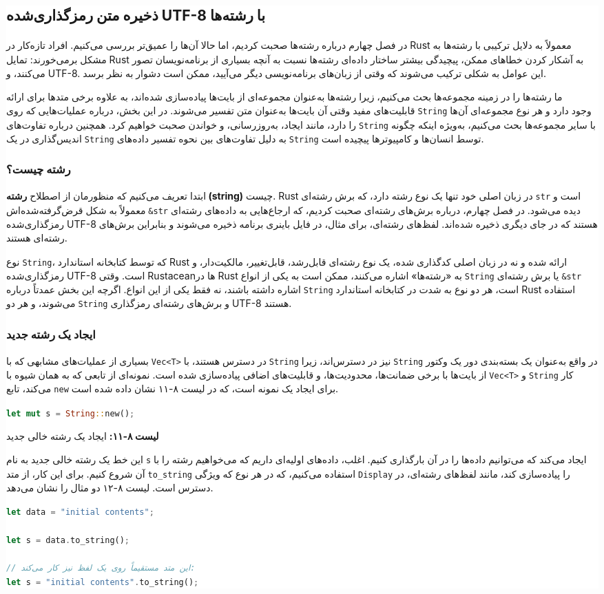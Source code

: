 ## ذخیره متن رمزگذاری‌شده UTF-8 با رشته‌ها

در فصل چهارم درباره رشته‌ها صحبت کردیم، اما حالا آن‌ها را عمیق‌تر بررسی می‌کنیم. افراد تازه‌کار در Rust معمولاً به دلایل ترکیبی با رشته‌ها به مشکل برمی‌خورند: تمایل Rust به آشکار کردن خطاهای ممکن، پیچیدگی بیشتر ساختار داده‌ای رشته‌ها نسبت به آنچه بسیاری از برنامه‌نویسان تصور می‌کنند، و UTF-8. این عوامل به شکلی ترکیب می‌شوند که وقتی از زبان‌های برنامه‌نویسی دیگر می‌آیید، ممکن است دشوار به نظر برسد.

ما رشته‌ها را در زمینه مجموعه‌ها بحث می‌کنیم، زیرا رشته‌ها به‌عنوان مجموعه‌ای از بایت‌ها پیاده‌سازی شده‌اند، به علاوه برخی متدها برای ارائه قابلیت‌های مفید وقتی آن بایت‌ها به‌عنوان متن تفسیر می‌شوند. در این بخش، درباره عملیات‌هایی که روی `String` وجود دارد و هر نوع مجموعه‌ای آن‌ها را دارد، مانند ایجاد، به‌روزرسانی، و خواندن صحبت خواهیم کرد. همچنین درباره تفاوت‌های `String` با سایر مجموعه‌ها بحث می‌کنیم، به‌ویژه اینکه چگونه اندیس‌گذاری در یک `String` به دلیل تفاوت‌های بین نحوه تفسیر داده‌های `String` توسط انسان‌ها و کامپیوترها پیچیده است.

### رشته چیست؟

ابتدا تعریف می‌کنیم که منظورمان از اصطلاح **رشته (string)** چیست. Rust در زبان اصلی خود تنها یک نوع رشته دارد، که برش رشته‌ای `str` است و معمولاً به شکل قرض‌گرفته‌شده‌اش `&str` دیده می‌شود. در فصل چهارم، درباره برش‌های رشته‌ای صحبت کردیم، که ارجاع‌هایی به داده‌های رشته‌ای رمزگذاری‌شده UTF-8 هستند که در جای دیگری ذخیره شده‌اند. لفظ‌های رشته‌ای، برای مثال، در فایل باینری برنامه ذخیره می‌شوند و بنابراین برش‌های رشته‌ای هستند.

نوع `String`، که توسط کتابخانه استاندارد Rust ارائه شده و نه در زبان اصلی کدگذاری شده، یک نوع رشته‌ای قابل‌رشد، قابل‌تغییر، مالکیت‌دار، و رمزگذاری‌شده UTF-8 است. وقتی Rustaceanها در Rust به «رشته‌ها» اشاره می‌کنند، ممکن است به یکی از انواع `String` یا برش رشته‌ای `&str` اشاره داشته باشند، نه فقط یکی از این انواع. اگرچه این بخش عمدتاً درباره `String` است، هر دو نوع به شدت در کتابخانه استاندارد Rust استفاده می‌شوند، و هر دو `String` و برش‌های رشته‌ای رمزگذاری UTF-8 هستند.

### ایجاد یک رشته جدید

بسیاری از عملیات‌های مشابهی که با `Vec<T>` در دسترس هستند، با `String` نیز در دسترس‌اند، زیرا `String` در واقع به‌عنوان یک بسته‌بندی دور یک وکتور از بایت‌ها با برخی ضمانت‌ها، محدودیت‌ها، و قابلیت‌های اضافی پیاده‌سازی شده است. نمونه‌ای از تابعی که به همان شیوه با `Vec<T>` و `String` کار می‌کند، تابع `new` برای ایجاد یک نمونه است، که در لیست ۸-۱۱ نشان داده شده است.

```rust
let mut s = String::new();
```

**لیست ۸-۱۱:** ایجاد یک رشته خالی جدید

این خط یک رشته خالی جدید به نام `s` ایجاد می‌کند که می‌توانیم داده‌ها را در آن بارگذاری کنیم. اغلب، داده‌های اولیه‌ای داریم که می‌خواهیم رشته را با آن شروع کنیم. برای این کار، از متد `to_string` استفاده می‌کنیم، که در هر نوع که ویژگی‌ `Display` را پیاده‌سازی کند، مانند لفظ‌های رشته‌ای، در دسترس است. لیست ۸-۱۲ دو مثال را نشان می‌دهد.

```rust
let data = "initial contents";

let s = data.to_string();

// این متد مستقیماً روی یک لفظ نیز کار می‌کند:
let s = "initial contents".to_string();
```
